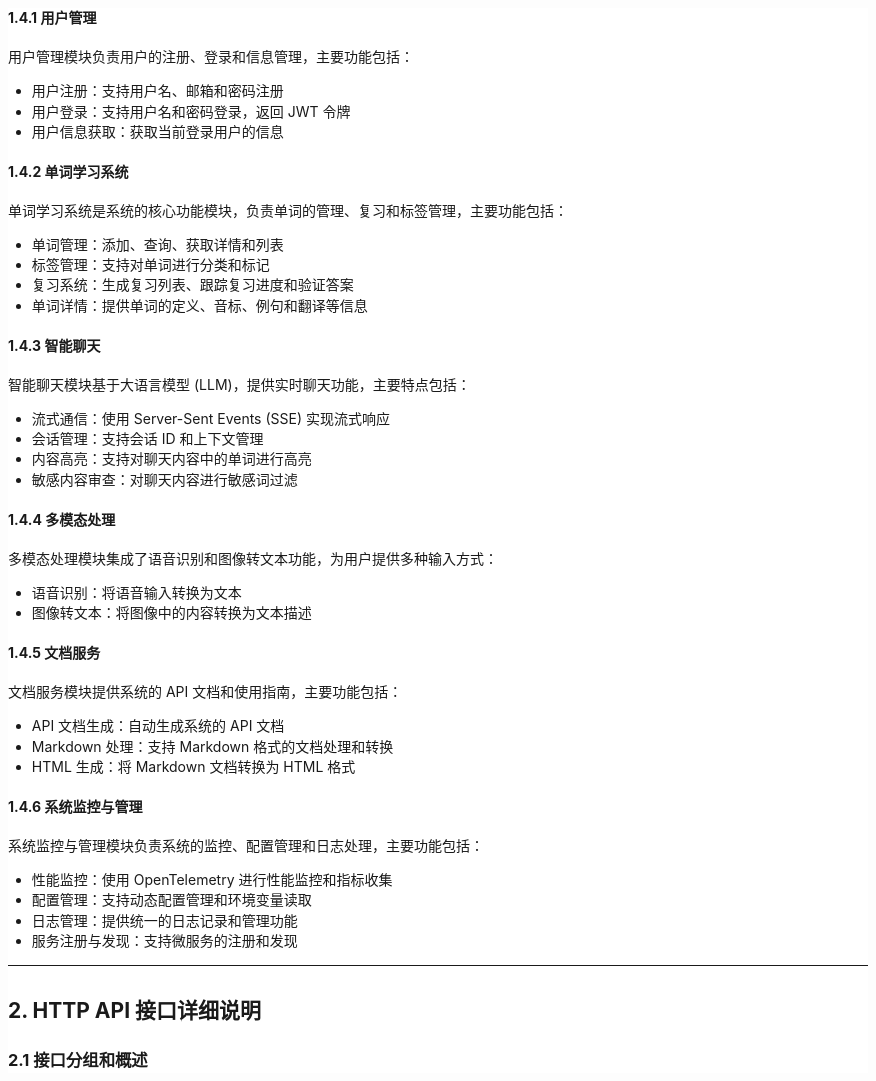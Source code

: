 #### 1.4.1 用户管理

用户管理模块负责用户的注册、登录和信息管理，主要功能包括：

- 用户注册：支持用户名、邮箱和密码注册
- 用户登录：支持用户名和密码登录，返回 JWT 令牌
- 用户信息获取：获取当前登录用户的信息

#### 1.4.2 单词学习系统

单词学习系统是系统的核心功能模块，负责单词的管理、复习和标签管理，主要功能包括：

- 单词管理：添加、查询、获取详情和列表
- 标签管理：支持对单词进行分类和标记
- 复习系统：生成复习列表、跟踪复习进度和验证答案
- 单词详情：提供单词的定义、音标、例句和翻译等信息

#### 1.4.3 智能聊天

智能聊天模块基于大语言模型 (LLM)，提供实时聊天功能，主要特点包括：

- 流式通信：使用 Server-Sent Events (SSE) 实现流式响应
- 会话管理：支持会话 ID 和上下文管理
- 内容高亮：支持对聊天内容中的单词进行高亮
- 敏感内容审查：对聊天内容进行敏感词过滤

#### 1.4.4 多模态处理

多模态处理模块集成了语音识别和图像转文本功能，为用户提供多种输入方式：

- 语音识别：将语音输入转换为文本
- 图像转文本：将图像中的内容转换为文本描述

#### 1.4.5 文档服务

文档服务模块提供系统的 API 文档和使用指南，主要功能包括：

- API 文档生成：自动生成系统的 API 文档
- Markdown 处理：支持 Markdown 格式的文档处理和转换
- HTML 生成：将 Markdown 文档转换为 HTML 格式

#### 1.4.6 系统监控与管理

系统监控与管理模块负责系统的监控、配置管理和日志处理，主要功能包括：

- 性能监控：使用 OpenTelemetry 进行性能监控和指标收集
- 配置管理：支持动态配置管理和环境变量读取
- 日志管理：提供统一的日志记录和管理功能
- 服务注册与发现：支持微服务的注册和发现

---

## 2. HTTP API 接口详细说明

### 2.1 接口分组和概述
